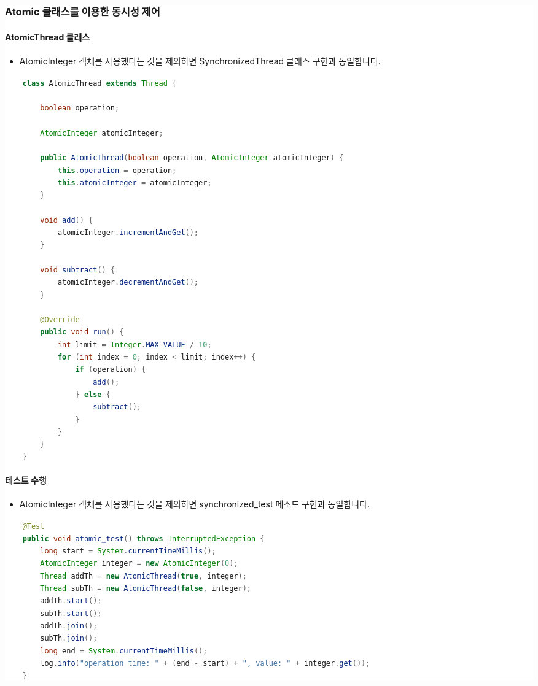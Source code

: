### Atomic 클래스를 이용한 동시성 제어

#### AtomicThread 클래스
- AtomicInteger 객체를 사용했다는 것을 제외하면 SynchronizedThread 클래스 구현과 동일합니다.

```java
    class AtomicThread extends Thread {

        boolean operation;

        AtomicInteger atomicInteger;

        public AtomicThread(boolean operation, AtomicInteger atomicInteger) {
            this.operation = operation;
            this.atomicInteger = atomicInteger;
        }

        void add() {
            atomicInteger.incrementAndGet();
        }

        void subtract() {
            atomicInteger.decrementAndGet();
        }

        @Override
        public void run() {
            int limit = Integer.MAX_VALUE / 10;
            for (int index = 0; index < limit; index++) {
                if (operation) {
                    add();
                } else {
                    subtract();
                }
            }
        }
    }
```

#### 테스트 수행
- AtomicInteger 객체를 사용했다는 것을 제외하면 synchronized_test 메소드 구현과 동일합니다.

```java
    @Test
    public void atomic_test() throws InterruptedException {
        long start = System.currentTimeMillis();
        AtomicInteger integer = new AtomicInteger(0);
        Thread addTh = new AtomicThread(true, integer);
        Thread subTh = new AtomicThread(false, integer);
        addTh.start();
        subTh.start();
        addTh.join();
        subTh.join();
        long end = System.currentTimeMillis();
        log.info("operation time: " + (end - start) + ", value: " + integer.get());
    }
```
